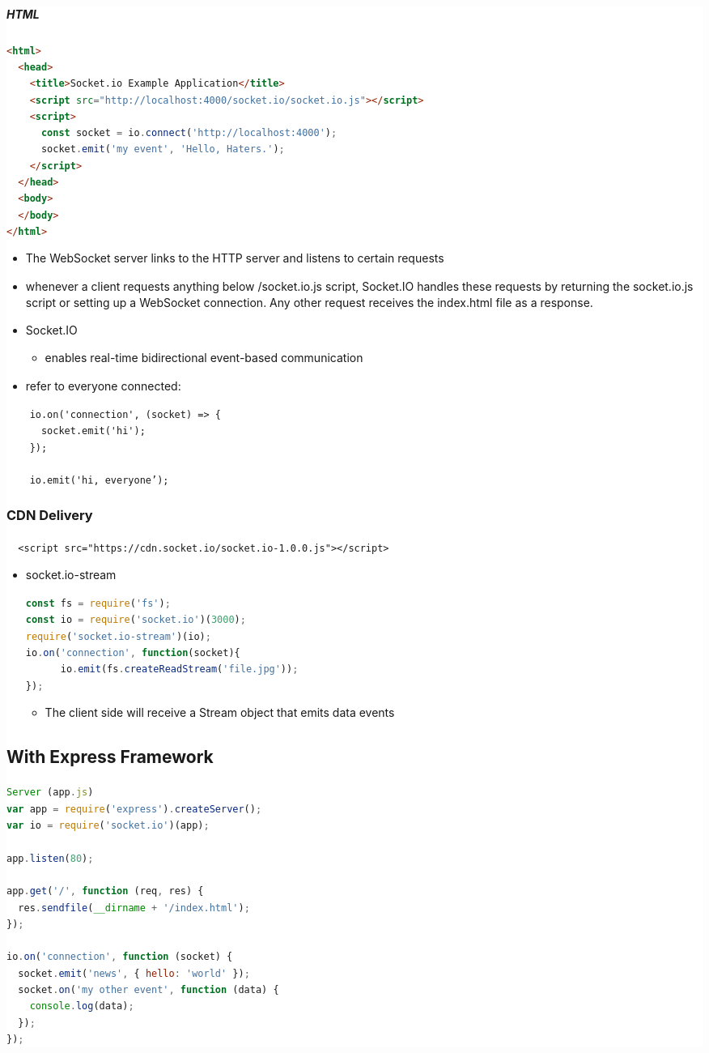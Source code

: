 ##### HTML
```HTML
<html>
  <head>
    <title>Socket.io Example Application</title>
    <script src="http://localhost:4000/socket.io/socket.io.js"></script>
    <script>
      const socket = io.connect('http://localhost:4000');
      socket.emit('my event', 'Hello, Haters.');
    </script>
  </head>
  <body>
  </body>
</html>
```
* The WebSocket server links to the HTTP server and listens to certain requests
* whenever a client requests anything below /socket.io.js script, Socket.IO handles these requests by returning the socket.io.js script or setting up a WebSocket connection. Any other request receives the index.html file as a response.

* Socket.IO
    * enables real-time bidirectional event-based communication
* refer to everyone connected:
```
    io.on('connection', (socket) => {
      socket.emit('hi');
    });

    io.emit('hi, everyone’);
```

### CDN Delivery

`  <script src="https://cdn.socket.io/socket.io-1.0.0.js"></script>`

* socket.io-stream

  ```javascript
  const fs = require('fs');
  const io = require('socket.io')(3000);
  require('socket.io-stream')(io);
  io.on('connection', function(socket){
        io.emit(fs.createReadStream('file.jpg'));
  });
  ```
    * The client side will receive a Stream object that emits data events

## With Express Framework
  ```javascript
  Server (app.js)
  var app = require('express').createServer();
  var io = require('socket.io')(app);

  app.listen(80);

  app.get('/', function (req, res) {
    res.sendfile(__dirname + '/index.html');
  });

  io.on('connection', function (socket) {
    socket.emit('news', { hello: 'world' });
    socket.on('my other event', function (data) {
      console.log(data);
    });
  });
  ```